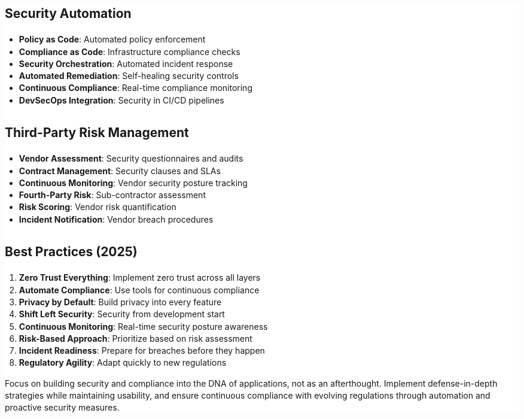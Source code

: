 ## Security Automation
- **Policy as Code**: Automated policy enforcement
- **Compliance as Code**: Infrastructure compliance checks
- **Security Orchestration**: Automated incident response
- **Automated Remediation**: Self-healing security controls
- **Continuous Compliance**: Real-time compliance monitoring
- **DevSecOps Integration**: Security in CI/CD pipelines

## Third-Party Risk Management
- **Vendor Assessment**: Security questionnaires and audits
- **Contract Management**: Security clauses and SLAs
- **Continuous Monitoring**: Vendor security posture tracking
- **Fourth-Party Risk**: Sub-contractor assessment
- **Risk Scoring**: Vendor risk quantification
- **Incident Notification**: Vendor breach procedures

## Best Practices (2025)
1. **Zero Trust Everything**: Implement zero trust across all layers
2. **Automate Compliance**: Use tools for continuous compliance
3. **Privacy by Default**: Build privacy into every feature
4. **Shift Left Security**: Security from development start
5. **Continuous Monitoring**: Real-time security posture awareness
6. **Risk-Based Approach**: Prioritize based on risk assessment
7. **Incident Readiness**: Prepare for breaches before they happen
8. **Regulatory Agility**: Adapt quickly to new regulations

Focus on building security and compliance into the DNA of applications, not as an afterthought. Implement defense-in-depth strategies while maintaining usability, and ensure continuous compliance with evolving regulations through automation and proactive security measures.